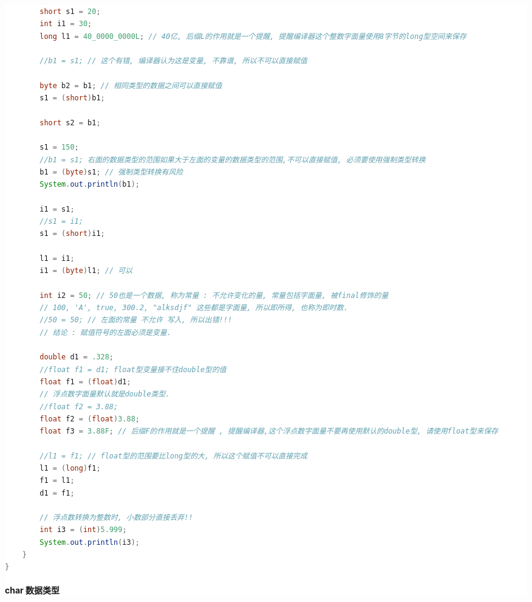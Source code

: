 ```java
		short s1 = 20;
		int i1 = 30;
		long l1 = 40_0000_0000L; // 40亿, 后缀L的作用就是一个提醒, 提醒编译器这个整数字面量使用8字节的long型空间来保存
		
		//b1 = s1; // 这个有错, 编译器认为这是变量, 不靠谱, 所以不可以直接赋值
		
		byte b2 = b1; // 相同类型的数据之间可以直接赋值
		s1 = (short)b1;
		
		short s2 = b1;
		
		s1 = 150;
		//b1 = s1; 右面的数据类型的范围如果大于左面的变量的数据类型的范围,不可以直接赋值, 必须要使用强制类型转换
		b1 = (byte)s1; // 强制类型转换有风险
		System.out.println(b1);
		
		i1 = s1;
		//s1 = i1;
		s1 = (short)i1;
		
		l1 = i1;
		i1 = (byte)l1; // 可以
		
		int i2 = 50; // 50也是一个数据, 称为常量 : 不允许变化的量, 常量包括字面量, 被final修饰的量
		// 100, 'A', true, 300.2, "alksdjf" 这些都是字面量, 所以即所得, 也称为即时数.
		//50 = 50; // 左面的常量 不允许 写入, 所以出错!!!
		// 结论 : 赋值符号的左面必须是变量.
		
		double d1 = .328; 
		//float f1 = d1; float型变量接不住double型的值
		float f1 = (float)d1;
		// 浮点数字面量默认就是double类型.
		//float f2 = 3.88;
		float f2 = (float)3.88;
		float f3 = 3.88F; // 后缀F的作用就是一个提醒 , 提醒编译器,这个浮点数字面量不要再使用默认的double型, 请使用float型来保存
		
		//l1 = f1; // float型的范围要比long型的大, 所以这个赋值不可以直接完成
		l1 = (long)f1;
		f1 = l1;
		d1 = f1;
		
		// 浮点数转换为整数时, 小数部分直接丢弃!!
		int i3 = (int)5.999;
		System.out.println(i3);
	}
}
```



#### char 数据类型
